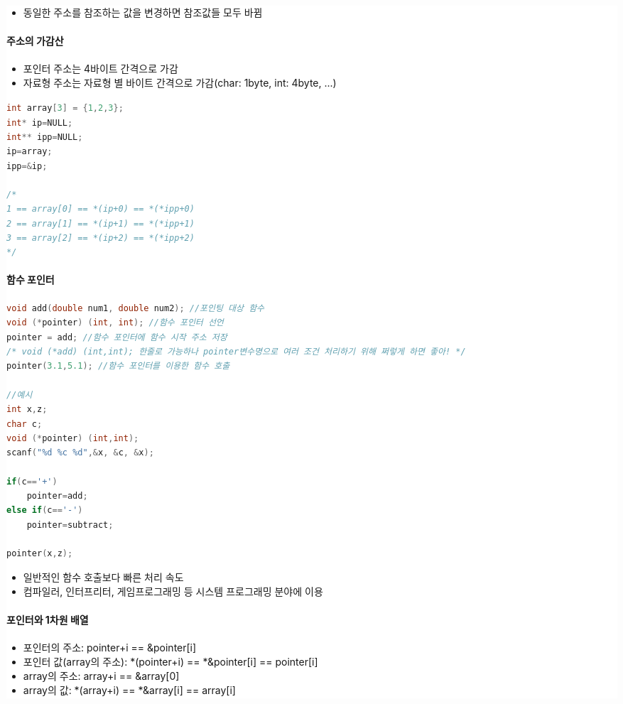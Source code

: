 - 동일한 주소를 참조하는 값을 변경하면 참조값들 모두 바뀜





#### 주소의 가감산

- 포인터 주소는 4바이트 간격으로 가감
- 자료형 주소는 자료형 별 바이트 간격으로 가감(char: 1byte, int: 4byte, ...)

```c
int array[3] = {1,2,3};
int* ip=NULL;
int** ipp=NULL;
ip=array;
ipp=&ip;

/*
1 == array[0] == *(ip+0) == *(*ipp+0)
2 == array[1] == *(ip+1) == *(*ipp+1)
3 == array[2] == *(ip+2) == *(*ipp+2)
*/
```





#### 함수 포인터

```c
void add(double num1, double num2); //포인팅 대상 함수
void (*pointer) (int, int); //함수 포인터 선언
pointer = add; //함수 포인터에 함수 시작 주소 저장
/* void (*add) (int,int); 한줄로 가능하나 pointer변수명으로 여러 조건 처리하기 위해 쩌렇게 하면 좋아! */
pointer(3.1,5.1); //함수 포인터를 이용한 함수 호출

//예시
int x,z;
char c;
void (*pointer) (int,int);
scanf("%d %c %d",&x, &c, &x);

if(c=='+')
    pointer=add;
else if(c=='-')
    pointer=subtract;

pointer(x,z);
```

- 일반적인 함수 호출보다 빠른 처리 속도
- 컴파일러, 인터프리터, 게임프로그래밍 등 시스템 프로그래밍 분야에 이용





#### 포인터와 1차원 배열

- 포인터의 주소: pointer+i == &pointer[i]
- 포인터 값(array의 주소): *(pointer+i) == *&pointer[i] == pointer[i]
- array의 주소: array+i == &array[0]
- array의 값: *(array+i) == *&array[i] == array[i]